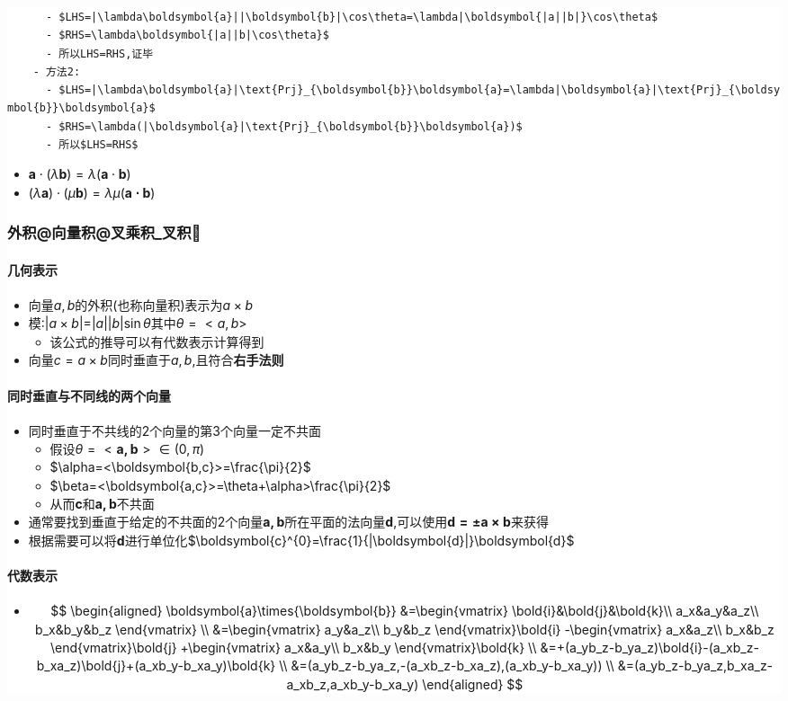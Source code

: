           - $LHS=|\lambda\boldsymbol{a}||\boldsymbol{b}|\cos\theta=\lambda|\boldsymbol{|a||b|}\cos\theta$
          - $RHS=\lambda\boldsymbol{|a||b|\cos\theta}$
          - 所以LHS=RHS,证毕
        - 方法2:
          - $LHS=|\lambda\boldsymbol{a}|\text{Prj}_{\boldsymbol{b}}\boldsymbol{a}=\lambda|\boldsymbol{a}|\text{Prj}_{\boldsymbol{b}}\boldsymbol{a}$
          - $RHS=\lambda(|\boldsymbol{a}|\text{Prj}_{\boldsymbol{b}}\boldsymbol{a})$
          - 所以$LHS=RHS$
  - $\boldsymbol{a}\cdot(\lambda\boldsymbol{b})=\lambda(\boldsymbol{a}\cdot\boldsymbol{b})$
  - $(\lambda\boldsymbol{{a}})\cdot{(\mu\boldsymbol{b})}=\lambda\mu(\boldsymbol{a\cdot{b}})$




### 外积@向量积@叉乘积_叉积🎈

#### 几何表示

- 向量$a,b$的外积(也称向量积)表示为$a\times{b}$
- 模:$|a\times{b}|$=$|a||b|\sin{\theta}$其中$\theta=<a,b>$
  - 该公式的推导可以有代数表示计算得到
- 向量$c=a\times{b}$同时垂直于$a,b$,且符合**右手法则**

#### 同时垂直与不同线的两个向量

- 同时垂直于不共线的2个向量的第3个向量一定不共面
  - 假设$\theta=<\boldsymbol{a,b}>\in(0,\pi)$
  - $\alpha=<\boldsymbol{b,c}>=\frac{\pi}{2}$
  - $\beta=<\boldsymbol{a,c}>=\theta+\alpha>\frac{\pi}{2}$
  - 从而$\boldsymbol{c}$和$\boldsymbol{a,b}$不共面
- 通常要找到垂直于给定的不共面的2个向量$\boldsymbol{a,b}$所在平面的法向量$\boldsymbol{d}$,可以使用$\boldsymbol{d=\pm a\times{b}}$来获得
- 根据需要可以将$\boldsymbol{d}$进行单位化$\boldsymbol{c}^{0}=\frac{1}{|\boldsymbol{d}|}\boldsymbol{d}$

#### 代数表示

- $$
  \begin{aligned}
  \boldsymbol{a}\times{\boldsymbol{b}}
  &=\begin{vmatrix}
  \bold{i}&\bold{j}&\bold{k}\\
  a_x&a_y&a_z\\
  b_x&b_y&b_z
  \end{vmatrix}
  \\
  &=\begin{vmatrix}
  a_y&a_z\\
  b_y&b_z
  \end{vmatrix}\bold{i}
  -\begin{vmatrix}
  a_x&a_z\\
  b_x&b_z
  \end{vmatrix}\bold{j}
  +\begin{vmatrix}
  a_x&a_y\\
  b_x&b_y
  \end{vmatrix}\bold{k}
  \\
  &=+(a_yb_z-b_ya_z)\bold{i}-(a_xb_z-b_xa_z)\bold{j}+(a_xb_y-b_xa_y)\bold{k}
  \\
  &=(a_yb_z-b_ya_z,-(a_xb_z-b_xa_z),(a_xb_y-b_xa_y))
  \\
  &=(a_yb_z-b_ya_z,b_xa_z-a_xb_z,a_xb_y-b_xa_y)
  \end{aligned}
  $$
